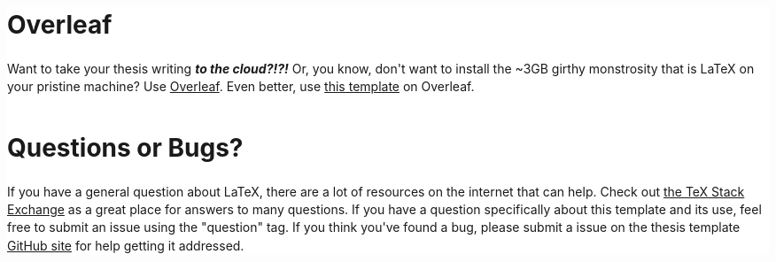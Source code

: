 # Overleaf
Want to take your thesis writing ***to the cloud?!?!***
Or, you know, don't want to install the ~3GB girthy monstrosity that is LaTeX on your pristine machine?
Use [Overleaf](https://www.overleaf.com/).
Even better, use [this template](https://www.overleaf.com/latex/templates/cal-poly-thesis-template/vvqzkxgchkvc) on Overleaf.

# Questions or Bugs?
If you have a general question about LaTeX, there are a lot of resources on the internet that can help.
Check out [the TeX Stack Exchange](http://tex.stackexchange.com/) as a great place for answers to many questions.
If you have a question specifically about this template and its use, feel free to submit an issue using the "question" tag.
If you think you've found a bug, please submit a issue on the thesis template [GitHub site](https://github.com/CalPolyCSC/thesis-template) for help getting it addressed.
